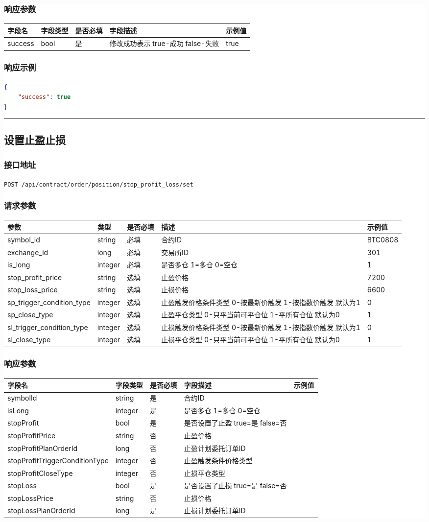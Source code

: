 ### 响应参数
| 字段名            |  字段类型  | 是否必填 | 字段描述                                   | 示例值 |
| :-------------- | :----- | :------- | :------------------------------------- | :--- |
| success     | bool   |  是    |   修改成功表示 true-成功 false-失败         | true|
 

### 响应示例
```json
{
    "success": true
}
```

---------------------------------------
## 设置止盈止损

### 接口地址

	POST /api/contract/order/position/stop_profit_loss/set

### 请求参数


| 参数            | 类型   | 是否必填 | 描述                                   | 示例值 |
| :-------------- | :----- | :------- | :------------------------------------- | :--- |
| symbol_id | string | 必填     | 合约ID               |  BTC0808    |
| exchange_id | long | 必填     | 交易所ID               |  301    |
| is_long | integer | 必填     | 是否多仓 1=多仓 0=空仓              |  1    |
| stop\_profit_price | string | 选填     | 止盈价格              |  7200    |
| stop\_loss_price | string | 选填     | 止损价格               |  6600    |
| sp\_trigger\_condition\_type        | integer | 选填     | 止盈触发价格条件类型 0-按最新价触发  1-按指数价触发 默认为1              |0|
| sp\_close_type        | integer | 选填     | 止盈平仓类型 0-只平当前可平仓位  1-平所有仓位 默认为0              |1|
| sl\_trigger\_condition\_type        | integer | 选填     | 止损触发价格条件类型 0-按最新价触发  1-按指数价触发 默认为1              |0|
| sl\_close_type        | integer | 选填     | 止损平仓类型 0-只平当前可平仓位  1-平所有仓位 默认为0              |1|


### 响应参数
| 字段名            |  字段类型  | 是否必填 | 字段描述                                   | 示例值 |
| :-------------- | :----- | :------- | :------------------------------------- | :--- |
| symbolId     | string   |  是    |   合约ID                        | 
| isLong     | integer   |  是    | 是否多仓 1=多仓 0=空仓                        | 
| stopProfit     | bool   |  是    | 是否设置了止盈 true=是 false=否                | 
| stopProfitPrice     | string   |  否    |   止盈价格                        |  
| stopProfitPlanOrderId     | long   |  否    | 止盈计划委托订单ID               |
| stopProfitTriggerConditionType     | integer   |  否    | 止盈触发条件价格类型               |
| stopProfitCloseType     | integer   |  否    | 止损平仓类型               | 
| stopLoss     | bool   |  是    |   是否设置了止损 true=是 false=否              | 
| stopLossPrice     | string   |  否    |   止损价格                        |  
| stopLossPlanOrderId     | long   |  是    | 止损计划委托订单ID                 |